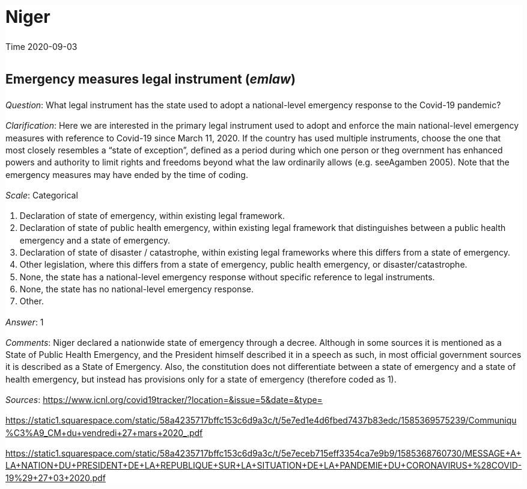 # Niger 


Time 2020-09-03 





## Emergency measures legal instrument (*emlaw*) 

*Question*: What legal instrument has the state used to adopt a national-level emergency response to the Covid-19 pandemic?

 

*Clarification*: Here we are interested in the primary legal instrument used to adopt and enforce  the  main  national-level  emergency  measures  with  reference  to  Covid-19  since March 11, 2020.  If the country has used multiple instruments, choose the one that most closely resembles a “state of exception”, defined as a period during which one person or theg overnment has enhanced powers and authority to limit rights and freedoms beyond what the law ordinarily allows (e.g.  seeAgamben 2005).  Note that the emergency measures may have ended by the time of coding.

 

*Scale*: Categorical 

 1. Declaration of state of emergency, within existing legal framework. 
 2. Declaration of state of public health emergency, within existing legal framework that distinguishes between a public health emergency and a state of emergency. 
 3. Declaration of state of disaster / catastrophe, within existing legal frameworks where this differs from a state of emergency. 
 4. Other legislation, where this differs from a state of emergency, public health emergency, or disaster/catastrophe. 
 5. None, the state has a national-level emergency response without specific reference to legal instruments. 
 6. None, the state has no national-level emergency response. 
 7. Other.

 
*Answer*: 1 

*Comments*:
 Niger declared a nationwide state of emergency through a decree. 
Although in some sources it is mentioned as a State of Public Health Emergency, and the President himself described it in a speech as such, in most official government sources it is described as a State of Emergency. 
Also, the constitution does not differentiate between a state of emergency and a state of health emergency, but instead has provisions only for a state of emergency (therefore coded as 1). 

*Sources*:
 https://www.icnl.org/covid19tracker/?location=&issue=5&date=&type=

https://static1.squarespace.com/static/58a4235717bffc153c6d9a3c/t/5e7ed1e4d6fbed7437b83edc/1585369575239/Communiqu%C3%A9_CM+du+vendredi+27+mars+2020_.pdf

https://static1.squarespace.com/static/58a4235717bffc153c6d9a3c/t/5e7eceb715eff3354ca7e9b9/1585368760730/MESSAGE+A+LA+NATION+DU+PRESIDENT+DE+LA+REPUBLIQUE+SUR+LA+SITUATION+DE+LA+PANDEMIE+DU+CORONAVIRUS+%28COVID-19%29+27+03+2020.pdf
